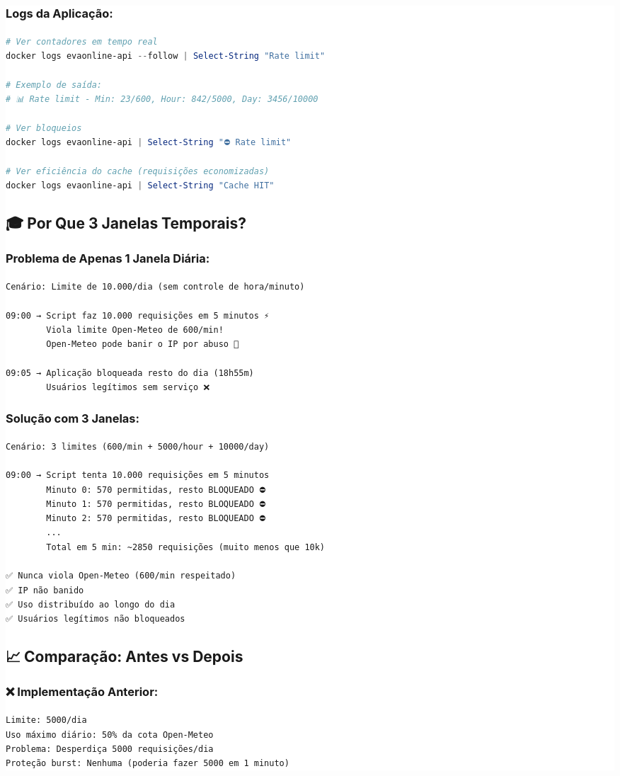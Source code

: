 ### Logs da Aplicação:
```powershell
# Ver contadores em tempo real
docker logs evaonline-api --follow | Select-String "Rate limit"

# Exemplo de saída:
# 📊 Rate limit - Min: 23/600, Hour: 842/5000, Day: 3456/10000

# Ver bloqueios
docker logs evaonline-api | Select-String "⛔ Rate limit"

# Ver eficiência do cache (requisições economizadas)
docker logs evaonline-api | Select-String "Cache HIT"
```

## 🎓 Por Que 3 Janelas Temporais?

### Problema de Apenas 1 Janela Diária:
```
Cenário: Limite de 10.000/dia (sem controle de hora/minuto)

09:00 → Script faz 10.000 requisições em 5 minutos ⚡
        Viola limite Open-Meteo de 600/min!
        Open-Meteo pode banir o IP por abuso 🚫
        
09:05 → Aplicação bloqueada resto do dia (18h55m)
        Usuários legítimos sem serviço ❌
```

### Solução com 3 Janelas:
```
Cenário: 3 limites (600/min + 5000/hour + 10000/day)

09:00 → Script tenta 10.000 requisições em 5 minutos
        Minuto 0: 570 permitidas, resto BLOQUEADO ⛔
        Minuto 1: 570 permitidas, resto BLOQUEADO ⛔
        Minuto 2: 570 permitidas, resto BLOQUEADO ⛔
        ...
        Total em 5 min: ~2850 requisições (muito menos que 10k)
        
✅ Nunca viola Open-Meteo (600/min respeitado)
✅ IP não banido
✅ Uso distribuído ao longo do dia
✅ Usuários legítimos não bloqueados
```

## 📈 Comparação: Antes vs Depois

### ❌ Implementação Anterior:
```
Limite: 5000/dia
Uso máximo diário: 50% da cota Open-Meteo
Problema: Desperdiça 5000 requisições/dia
Proteção burst: Nenhuma (poderia fazer 5000 em 1 minuto)
```
